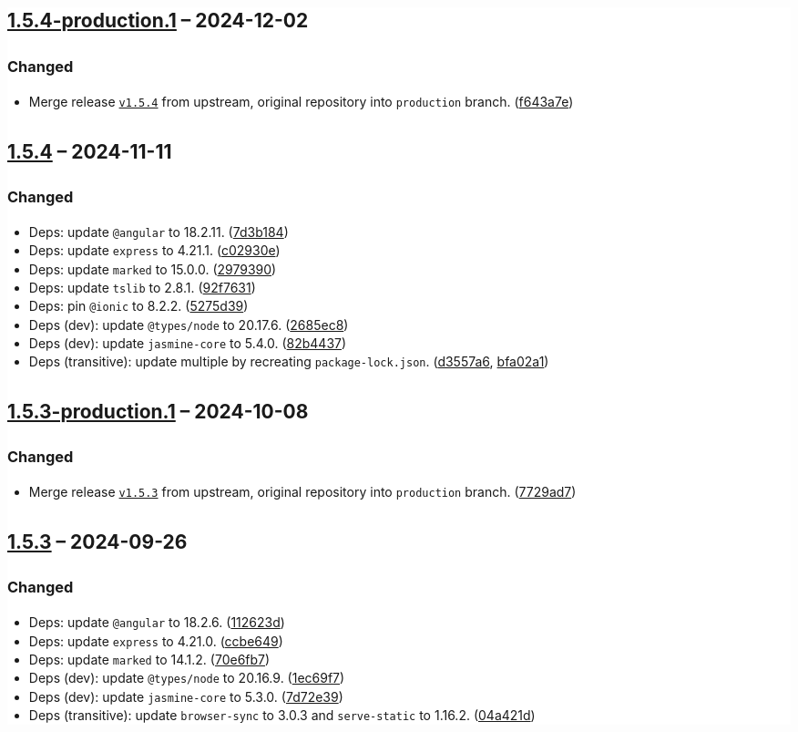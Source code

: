 

## [1.5.4-production.1] – 2024-12-02

### Changed

- Merge release [`v1.5.4`](https://github.com/slsfi/digital-edition-frontend-ng/releases/tag/1.5.4) from upstream, original repository into `production` branch. ([f643a7e](https://github.com/slsfi/soderholm-frontend/commit/f643a7e04476f789a5a294a967d305c0f5e3ec3c))



## [1.5.4] – 2024-11-11

### Changed

- Deps: update `@angular` to 18.2.11. ([7d3b184](https://github.com/slsfi/digital-edition-frontend-ng/commit/7d3b1844ad671edd5bc61d6d9fd2cd1bb483909f))
- Deps: update `express` to 4.21.1. ([c02930e](https://github.com/slsfi/digital-edition-frontend-ng/commit/c02930eb4e00e101851aca817c3a10331f1b0b07))
- Deps: update `marked` to 15.0.0. ([2979390](https://github.com/slsfi/digital-edition-frontend-ng/commit/297939095e3471800b3901ee0b79e461cb3bac30))
- Deps: update `tslib` to 2.8.1. ([92f7631](https://github.com/slsfi/digital-edition-frontend-ng/commit/92f76318e7efee24b816deaf8528a97501dfea59))
- Deps: pin `@ionic` to 8.2.2. ([5275d39](https://github.com/slsfi/digital-edition-frontend-ng/commit/5275d397aa62dc4a8a6919846125aa0f2cacdcff))
- Deps (dev): update `@types/node` to 20.17.6. ([2685ec8](https://github.com/slsfi/digital-edition-frontend-ng/commit/2685ec862679bf1915c201f58adef6f6ca6e33c9))
- Deps (dev): update `jasmine-core` to 5.4.0. ([82b4437](https://github.com/slsfi/digital-edition-frontend-ng/commit/82b4437892cd96a89d5ce6ce46dcf7a96c37396f))
- Deps (transitive): update multiple by recreating `package-lock.json`. ([d3557a6](https://github.com/slsfi/digital-edition-frontend-ng/commit/d3557a688de7c8960a232d2c01246767f9e39b30), [bfa02a1](https://github.com/slsfi/digital-edition-frontend-ng/commit/bfa02a1c6af527fd17fbc721c3fdd93bcbee7151))



## [1.5.3-production.1] – 2024-10-08

### Changed

- Merge release [`v1.5.3`](https://github.com/slsfi/digital-edition-frontend-ng/releases/tag/1.5.3) from upstream, original repository into `production` branch. ([7729ad7](https://github.com/slsfi/soderholm-frontend/commit/7729ad7a27136d8729eac858492abbc9fd78d9b5))



## [1.5.3] – 2024-09-26

### Changed

- Deps: update `@angular` to 18.2.6. ([112623d](https://github.com/slsfi/digital-edition-frontend-ng/commit/112623d7935a45c049871c01a14d69cbda839e51))
- Deps: update `express` to 4.21.0. ([ccbe649](https://github.com/slsfi/digital-edition-frontend-ng/commit/ccbe649304e9d2db74a448e1d13a54cc1be90196))
- Deps: update `marked` to 14.1.2. ([70e6fb7](https://github.com/slsfi/digital-edition-frontend-ng/commit/70e6fb75c5d87d4a4664c16ac4789bb09b18afd1))
- Deps (dev): update `@types/node` to 20.16.9. ([1ec69f7](https://github.com/slsfi/digital-edition-frontend-ng/commit/1ec69f7261474461b673d54fc6ea3f7b7c2f3ae4))
- Deps (dev): update `jasmine-core` to 5.3.0. ([7d72e39](https://github.com/slsfi/digital-edition-frontend-ng/commit/7d72e39287ed5a3af06f87eecf8e76069c49826d))
- Deps (transitive): update `browser-sync` to 3.0.3 and `serve-static` to 1.16.2. ([04a421d](https://github.com/slsfi/digital-edition-frontend-ng/commit/04a421dad2ac9239921712bed85ac988b68f9bf1))


[unreleased]: https://github.com/slsfi/digital-edition-frontend-ng/compare/1.5.5...HEAD
[1.5.5]: https://github.com/slsfi/digital-edition-frontend-ng/compare/1.5.4...1.5.5
[1.5.4]: https://github.com/slsfi/digital-edition-frontend-ng/compare/1.5.3...1.5.4
[1.5.3]: https://github.com/slsfi/digital-edition-frontend-ng/compare/1.5.2...1.5.3
[1.5.2]: https://github.com/slsfi/digital-edition-frontend-ng/compare/1.5.1...1.5.2
[1.5.1]: https://github.com/slsfi/digital-edition-frontend-ng/compare/1.5.0...1.5.1
[1.5.0]: https://github.com/slsfi/digital-edition-frontend-ng/compare/1.4.4...1.5.0
[1.4.4]: https://github.com/slsfi/digital-edition-frontend-ng/compare/1.4.3...1.4.4
[1.4.3]: https://github.com/slsfi/digital-edition-frontend-ng/compare/1.4.2...1.4.3
[1.4.2]: https://github.com/slsfi/digital-edition-frontend-ng/compare/1.4.1...1.4.2
[1.4.1]: https://github.com/slsfi/digital-edition-frontend-ng/compare/1.4.0...1.4.1
[1.4.0]: https://github.com/slsfi/digital-edition-frontend-ng/compare/1.3.4...1.4.0
[1.3.4]: https://github.com/slsfi/digital-edition-frontend-ng/compare/1.3.3...1.3.4
[1.3.3]: https://github.com/slsfi/digital-edition-frontend-ng/compare/1.3.2...1.3.3
[1.3.2]: https://github.com/slsfi/digital-edition-frontend-ng/compare/1.3.1...1.3.2
[1.3.1]: https://github.com/slsfi/digital-edition-frontend-ng/compare/1.3.0...1.3.1
[1.3.0]: https://github.com/slsfi/digital-edition-frontend-ng/compare/1.2.3...1.3.0
[1.2.3]: https://github.com/slsfi/digital-edition-frontend-ng/compare/1.2.2...1.2.3
[1.2.2]: https://github.com/slsfi/digital-edition-frontend-ng/compare/1.2.1...1.2.2
[1.2.1]: https://github.com/slsfi/digital-edition-frontend-ng/compare/1.2.0...1.2.1
[1.2.0]: https://github.com/slsfi/digital-edition-frontend-ng/compare/1.1.1...1.2.0
[1.1.1]: https://github.com/slsfi/digital-edition-frontend-ng/compare/1.1.0...1.1.1
[1.1.0]: https://github.com/slsfi/digital-edition-frontend-ng/compare/1.0.3...1.1.0
[1.0.3]: https://github.com/slsfi/digital-edition-frontend-ng/compare/v1.0.2...1.0.3
[1.0.2]: https://github.com/slsfi/digital-edition-frontend-ng/compare/v1.0.1...v1.0.2
[1.0.1]: https://github.com/slsfi/digital-edition-frontend-ng/compare/v1.0.0...v1.0.1
[1.0.0]: https://github.com/slsfi/digital-edition-frontend-ng/releases/tag/v1.0.0
[1.5.5-production.1]: https://github.com/slsfi/soderholm-frontend/compare/1.5.4-production.1...1.5.5-production.1
[1.5.4-production.1]: https://github.com/slsfi/soderholm-frontend/compare/1.5.3-production.1...1.5.4-production.1
[1.5.3-production.1]: https://github.com/slsfi/soderholm-frontend/compare/1.5.2-production.1...1.5.3-production.1
[1.5.2-production.1]: https://github.com/slsfi/soderholm-frontend/compare/1.4.4-production.2...1.5.2-production.1
[1.4.4-production.2]: https://github.com/slsfi/soderholm-frontend/compare/1.4.4-production.1...1.4.4-production.2
[1.4.4-production.1]: https://github.com/slsfi/soderholm-frontend/releases/tag/1.4.4-production.1